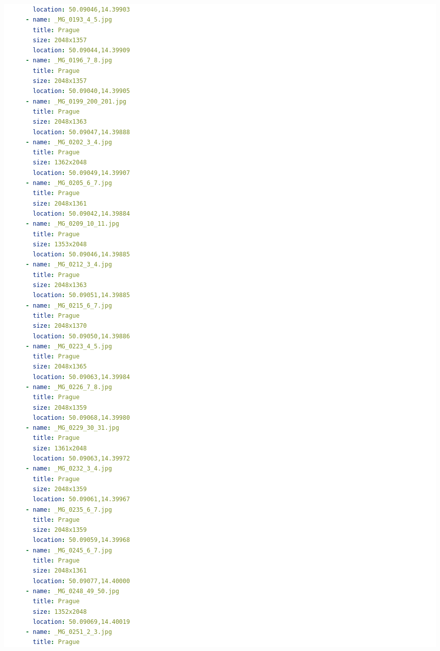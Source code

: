 ```yaml
        location: 50.09046,14.39903
      - name: _MG_0193_4_5.jpg
        title: Prague
        size: 2048x1357
        location: 50.09044,14.39909
      - name: _MG_0196_7_8.jpg
        title: Prague
        size: 2048x1357
        location: 50.09040,14.39905
      - name: _MG_0199_200_201.jpg
        title: Prague
        size: 2048x1363
        location: 50.09047,14.39888
      - name: _MG_0202_3_4.jpg
        title: Prague
        size: 1362x2048
        location: 50.09049,14.39907
      - name: _MG_0205_6_7.jpg
        title: Prague
        size: 2048x1361
        location: 50.09042,14.39884
      - name: _MG_0209_10_11.jpg
        title: Prague
        size: 1353x2048
        location: 50.09046,14.39885
      - name: _MG_0212_3_4.jpg
        title: Prague
        size: 2048x1363
        location: 50.09051,14.39885
      - name: _MG_0215_6_7.jpg
        title: Prague
        size: 2048x1370
        location: 50.09050,14.39886
      - name: _MG_0223_4_5.jpg
        title: Prague
        size: 2048x1365
        location: 50.09063,14.39984
      - name: _MG_0226_7_8.jpg
        title: Prague
        size: 2048x1359
        location: 50.09068,14.39980
      - name: _MG_0229_30_31.jpg
        title: Prague
        size: 1361x2048
        location: 50.09063,14.39972
      - name: _MG_0232_3_4.jpg
        title: Prague
        size: 2048x1359
        location: 50.09061,14.39967
      - name: _MG_0235_6_7.jpg
        title: Prague
        size: 2048x1359
        location: 50.09059,14.39968
      - name: _MG_0245_6_7.jpg
        title: Prague
        size: 2048x1361
        location: 50.09077,14.40000
      - name: _MG_0248_49_50.jpg
        title: Prague
        size: 1352x2048
        location: 50.09069,14.40019
      - name: _MG_0251_2_3.jpg
        title: Prague
```